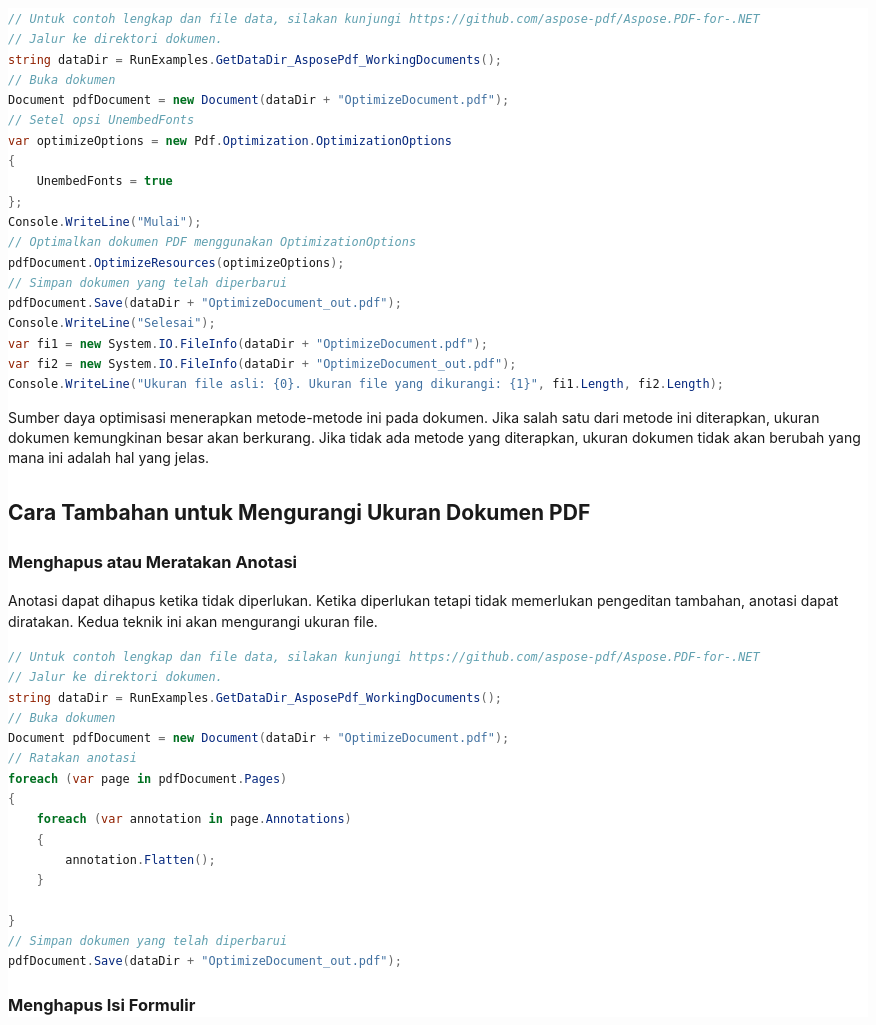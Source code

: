```csharp
// Untuk contoh lengkap dan file data, silakan kunjungi https://github.com/aspose-pdf/Aspose.PDF-for-.NET
// Jalur ke direktori dokumen.
string dataDir = RunExamples.GetDataDir_AsposePdf_WorkingDocuments();
// Buka dokumen
Document pdfDocument = new Document(dataDir + "OptimizeDocument.pdf");
// Setel opsi UnembedFonts
var optimizeOptions = new Pdf.Optimization.OptimizationOptions
{
    UnembedFonts = true
};
Console.WriteLine("Mulai");
// Optimalkan dokumen PDF menggunakan OptimizationOptions
pdfDocument.OptimizeResources(optimizeOptions);
// Simpan dokumen yang telah diperbarui
pdfDocument.Save(dataDir + "OptimizeDocument_out.pdf");
Console.WriteLine("Selesai");
var fi1 = new System.IO.FileInfo(dataDir + "OptimizeDocument.pdf");
var fi2 = new System.IO.FileInfo(dataDir + "OptimizeDocument_out.pdf");
Console.WriteLine("Ukuran file asli: {0}. Ukuran file yang dikurangi: {1}", fi1.Length, fi2.Length);
```
Sumber daya optimisasi menerapkan metode-metode ini pada dokumen. Jika salah satu dari metode ini diterapkan, ukuran dokumen kemungkinan besar akan berkurang. Jika tidak ada metode yang diterapkan, ukuran dokumen tidak akan berubah yang mana ini adalah hal yang jelas.

## Cara Tambahan untuk Mengurangi Ukuran Dokumen PDF

### Menghapus atau Meratakan Anotasi

Anotasi dapat dihapus ketika tidak diperlukan. Ketika diperlukan tetapi tidak memerlukan pengeditan tambahan, anotasi dapat diratakan. Kedua teknik ini akan mengurangi ukuran file.

```csharp
// Untuk contoh lengkap dan file data, silakan kunjungi https://github.com/aspose-pdf/Aspose.PDF-for-.NET
// Jalur ke direktori dokumen.
string dataDir = RunExamples.GetDataDir_AsposePdf_WorkingDocuments();
// Buka dokumen
Document pdfDocument = new Document(dataDir + "OptimizeDocument.pdf");
// Ratakan anotasi
foreach (var page in pdfDocument.Pages)
{
    foreach (var annotation in page.Annotations)
    {
        annotation.Flatten();
    }

}
// Simpan dokumen yang telah diperbarui
pdfDocument.Save(dataDir + "OptimizeDocument_out.pdf");
```
### Menghapus Isi Formulir
